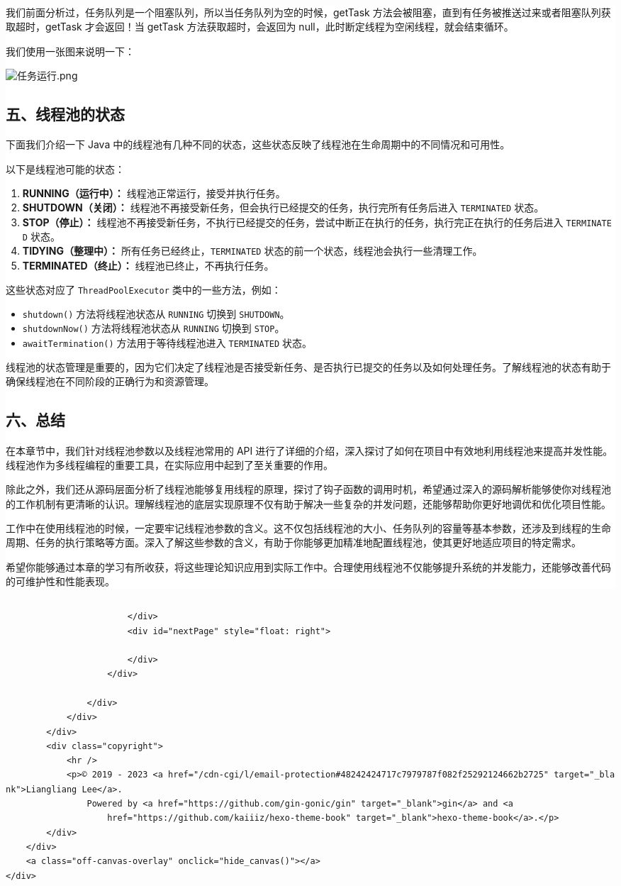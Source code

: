 <p>我们前面分析过，任务队列是一个阻塞队列，所以当任务队列为空的时候，getTask 方法会被阻塞，直到有任务被推送过来或者阻塞队列获取超时，getTask 才会返回！当 getTask 方法获取超时，会返回为 null，此时断定线程为空闲线程，就会结束循环。</p>

<p>我们使用一张图来说明一下：</p>

<p><img src="https://p1-juejin.byteimg.com/tos-cn-i-k3u1fbpfcp/242dae3414124c42ae33eea3cbebe24d~tplv-k3u1fbpfcp-jj-mark:1890:0:0:0:q75.awebp#?w=1210&amp;h=1113&amp;s=83376&amp;e=jpg&amp;b=fefcfc" alt="任务运行.png" /></p>

<h2 id="五-线程池的状态">五、线程池的状态</h2>

<p>下面我们介绍一下 Java 中的线程池有几种不同的状态，这些状态反映了线程池在生命周期中的不同情况和可用性。</p>

<p>以下是线程池可能的状态：</p>

<ol>
<li><strong>RUNNING（运行中）：</strong> 线程池正常运行，接受并执行任务。</li>
<li><strong>SHUTDOWN（关闭）：</strong> 线程池不再接受新任务，但会执行已经提交的任务，执行完所有任务后进入 <code>TERMINATED</code> 状态。</li>
<li><strong>STOP（停止）：</strong> 线程池不再接受新任务，不执行已经提交的任务，尝试中断正在执行的任务，执行完正在执行的任务后进入 <code>TERMINATED</code> 状态。</li>
<li><strong>TIDYING（整理中）：</strong> 所有任务已经终止，<code>TERMINATED</code> 状态的前一个状态，线程池会执行一些清理工作。</li>
<li><strong>TERMINATED（终止）：</strong> 线程池已终止，不再执行任务。</li>
</ol>

<p>这些状态对应了 <code>ThreadPoolExecutor</code> 类中的一些方法，例如：</p>

<ul>
<li><code>shutdown()</code> 方法将线程池状态从 <code>RUNNING</code> 切换到 <code>SHUTDOWN</code>。</li>
<li><code>shutdownNow()</code> 方法将线程池状态从 <code>RUNNING</code> 切换到 <code>STOP</code>。</li>
<li><code>awaitTermination()</code> 方法用于等待线程池进入 <code>TERMINATED</code> 状态。</li>
</ul>

<p>线程池的状态管理是重要的，因为它们决定了线程池是否接受新任务、是否执行已提交的任务以及如何处理任务。了解线程池的状态有助于确保线程池在不同阶段的正确行为和资源管理。</p>

<h2 id="六-总结">六、总结</h2>

<p>在本章节中，我们针对线程池参数以及线程池常用的 API 进行了详细的介绍，深入探讨了如何在项目中有效地利用线程池来提高并发性能。线程池作为多线程编程的重要工具，在实际应用中起到了至关重要的作用。</p>

<p>除此之外，我们还从源码层面分析了线程池能够复用线程的原理，探讨了钩子函数的调用时机，希望通过深入的源码解析能够使你对线程池的工作机制有更清晰的认识。理解线程池的底层实现原理不仅有助于解决一些复杂的并发问题，还能够帮助你更好地调优和优化项目性能。</p>

<p>工作中在使用线程池的时候，一定要牢记线程池参数的含义。这不仅包括线程池的大小、任务队列的容量等基本参数，还涉及到线程的生命周期、任务的执行策略等方面。深入了解这些参数的含义，有助于你能够更加精准地配置线程池，使其更好地适应项目的特定需求。</p>

<p>希望你能够通过本章的学习有所收获，将这些理论知识应用到实际工作中。合理使用线程池不仅能够提升系统的并发能力，还能够改善代码的可维护性和性能表现。</p>
</div>
                        </div>
                        <div>
                            <div id="prePage" style="float: left">

                            </div>
                            <div id="nextPage" style="float: right">

                            </div>
                        </div>

                    </div>
                </div>
            </div>
            <div class="copyright">
                <hr />
                <p>© 2019 - 2023 <a href="/cdn-cgi/l/email-protection#48242424717c7979787f082f25292124662b2725" target="_blank">Liangliang Lee</a>.
                    Powered by <a href="https://github.com/gin-gonic/gin" target="_blank">gin</a> and <a
                        href="https://github.com/kaiiiz/hexo-theme-book" target="_blank">hexo-theme-book</a>.</p>
            </div>
        </div>
        <a class="off-canvas-overlay" onclick="hide_canvas()"></a>
    </div>